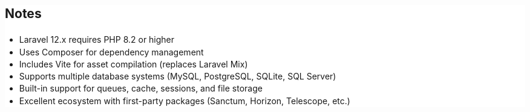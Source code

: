 ## Notes

- Laravel 12.x requires PHP 8.2 or higher
- Uses Composer for dependency management
- Includes Vite for asset compilation (replaces Laravel Mix)
- Supports multiple database systems (MySQL, PostgreSQL, SQLite, SQL Server)
- Built-in support for queues, cache, sessions, and file storage
- Excellent ecosystem with first-party packages (Sanctum, Horizon, Telescope, etc.)
